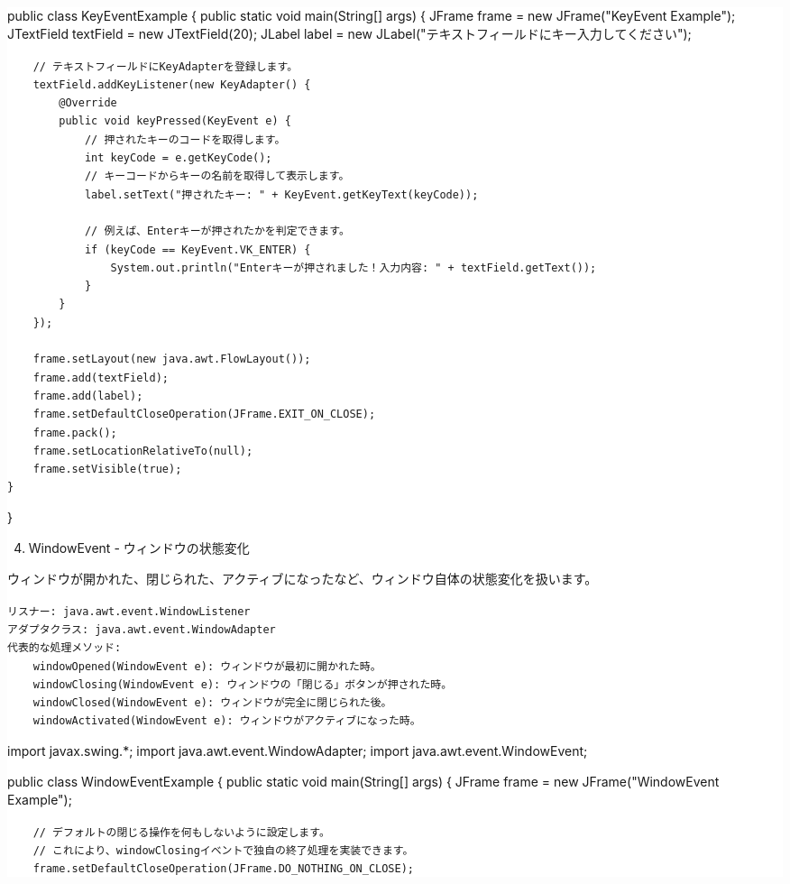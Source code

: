 public class KeyEventExample {
    public static void main(String[] args) {
        JFrame frame = new JFrame("KeyEvent Example");
        JTextField textField = new JTextField(20);
        JLabel label = new JLabel("テキストフィールドにキー入力してください");
        
        // テキストフィールドにKeyAdapterを登録します。
        textField.addKeyListener(new KeyAdapter() {
            @Override
            public void keyPressed(KeyEvent e) {
                // 押されたキーのコードを取得します。
                int keyCode = e.getKeyCode();
                // キーコードからキーの名前を取得して表示します。
                label.setText("押されたキー: " + KeyEvent.getKeyText(keyCode));

                // 例えば、Enterキーが押されたかを判定できます。
                if (keyCode == KeyEvent.VK_ENTER) {
                    System.out.println("Enterキーが押されました！入力内容: " + textField.getText());
                }
            }
        });

        frame.setLayout(new java.awt.FlowLayout());
        frame.add(textField);
        frame.add(label);
        frame.setDefaultCloseOperation(JFrame.EXIT_ON_CLOSE);
        frame.pack();
        frame.setLocationRelativeTo(null);
        frame.setVisible(true);
    }
}

4. WindowEvent - ウィンドウの状態変化

ウィンドウが開かれた、閉じられた、アクティブになったなど、ウィンドウ自体の状態変化を扱います。

    リスナー: java.awt.event.WindowListener
    アダプタクラス: java.awt.event.WindowAdapter
    代表的な処理メソッド:
        windowOpened(WindowEvent e): ウィンドウが最初に開かれた時。
        windowClosing(WindowEvent e): ウィンドウの「閉じる」ボタンが押された時。
        windowClosed(WindowEvent e): ウィンドウが完全に閉じられた後。
        windowActivated(WindowEvent e): ウィンドウがアクティブになった時。

import javax.swing.*;
import java.awt.event.WindowAdapter;
import java.awt.event.WindowEvent;

public class WindowEventExample {
    public static void main(String[] args) {
        JFrame frame = new JFrame("WindowEvent Example");

        // デフォルトの閉じる操作を何もしないように設定します。
        // これにより、windowClosingイベントで独自の終了処理を実装できます。
        frame.setDefaultCloseOperation(JFrame.DO_NOTHING_ON_CLOSE);
